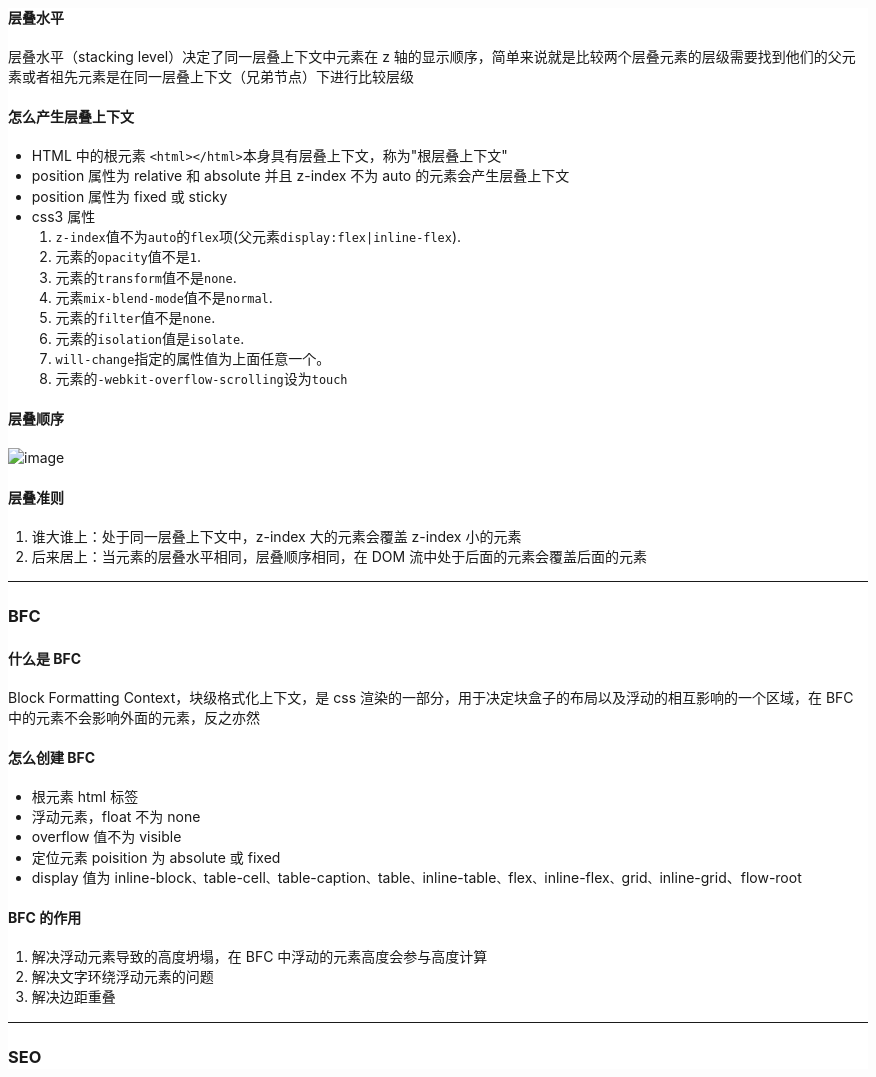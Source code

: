 #### 层叠水平

层叠水平（stacking level）决定了同一层叠上下文中元素在 z 轴的显示顺序，简单来说就是比较两个层叠元素的层级需要找到他们的父元素或者祖先元素是在同一层叠上下文（兄弟节点）下进行比较层级 

#### 怎么产生层叠上下文

- HTML 中的根元素 `<html></html>`本身具有层叠上下文，称为"根层叠上下文"
- position 属性为 relative 和 absolute 并且 z-index 不为 auto 的元素会产生层叠上下文
- position 属性为 fixed 或 sticky
- css3 属性
  1. `z-index`值不为`auto`的`flex`项(父元素`display:flex|inline-flex`).
  2. 元素的`opacity`值不是`1`.
  3. 元素的`transform`值不是`none`.
  4. 元素`mix-blend-mode`值不是`normal`.
  5. 元素的`filter`值不是`none`.
  6. 元素的`isolation`值是`isolate`.
  7. `will-change`指定的属性值为上面任意一个。
  8. 元素的`-webkit-overflow-scrolling`设为`touch`

#### 层叠顺序

![image](https://image.zhangxinxu.com/image/blog/201601/2016-01-09_211116.png)

#### 层叠准则

1. 谁大谁上：处于同一层叠上下文中，z-index 大的元素会覆盖 z-index 小的元素
2. 后来居上：当元素的层叠水平相同，层叠顺序相同，在 DOM 流中处于后面的元素会覆盖后面的元素

---

### BFC

#### 什么是 BFC

Block Formatting Context，块级格式化上下文，是 css 渲染的一部分，用于决定块盒子的布局以及浮动的相互影响的一个区域，在 BFC 中的元素不会影响外面的元素，反之亦然

#### 怎么创建 BFC

- 根元素 html 标签
- 浮动元素，float 不为 none
- overflow 值不为 visible
- 定位元素 poisition 为 absolute 或 fixed
- display 值为 inline-block`、`table-cell`、`table-caption`、`table`、`inline-table`、`flex`、`inline-flex`、`grid`、`inline-grid、flow-root

#### BFC 的作用

1. 解决浮动元素导致的高度坍塌，在 BFC 中浮动的元素高度会参与高度计算
2. 解决文字环绕浮动元素的问题
3. 解决边距重叠

---

### SEO
